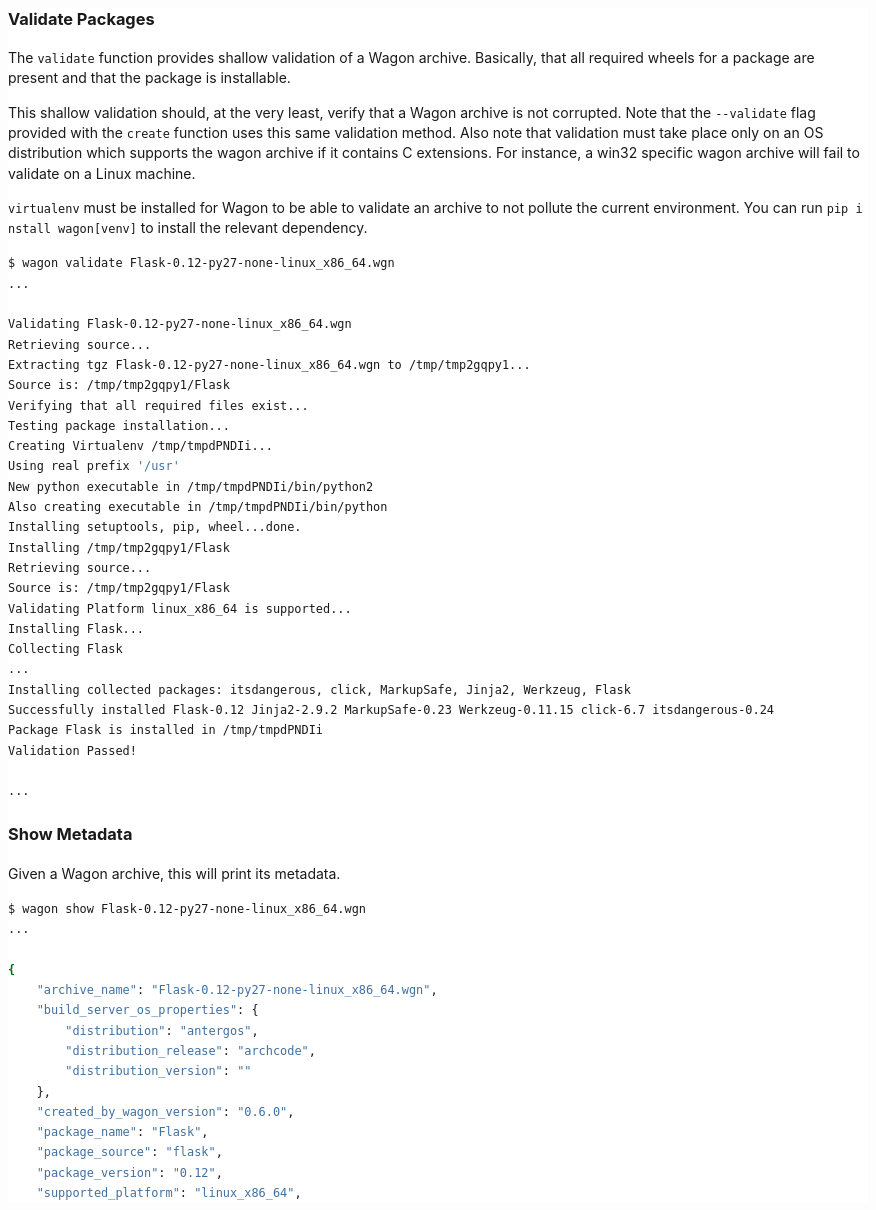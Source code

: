 
### Validate Packages

The `validate` function provides shallow validation of a Wagon archive. Basically, that all required wheels for a package are present and that the package is installable.

This shallow validation should, at the very least, verify that a Wagon archive is not corrupted. Note that the `--validate` flag provided with the `create` function uses this same validation method. Also note that validation must take place only on an OS distribution which supports the wagon archive if it contains C extensions. For instance, a win32 specific wagon archive will fail to validate on a Linux machine.

`virtualenv` must be installed for Wagon to be able to validate an archive to not pollute the current environment. You can run `pip install wagon[venv]` to install the relevant dependency.

```bash
$ wagon validate Flask-0.12-py27-none-linux_x86_64.wgn
...

Validating Flask-0.12-py27-none-linux_x86_64.wgn
Retrieving source...
Extracting tgz Flask-0.12-py27-none-linux_x86_64.wgn to /tmp/tmp2gqpy1...
Source is: /tmp/tmp2gqpy1/Flask
Verifying that all required files exist...
Testing package installation...
Creating Virtualenv /tmp/tmpdPNDIi...
Using real prefix '/usr'
New python executable in /tmp/tmpdPNDIi/bin/python2
Also creating executable in /tmp/tmpdPNDIi/bin/python
Installing setuptools, pip, wheel...done.
Installing /tmp/tmp2gqpy1/Flask
Retrieving source...
Source is: /tmp/tmp2gqpy1/Flask
Validating Platform linux_x86_64 is supported...
Installing Flask...
Collecting Flask
...
Installing collected packages: itsdangerous, click, MarkupSafe, Jinja2, Werkzeug, Flask
Successfully installed Flask-0.12 Jinja2-2.9.2 MarkupSafe-0.23 Werkzeug-0.11.15 click-6.7 itsdangerous-0.24
Package Flask is installed in /tmp/tmpdPNDIi
Validation Passed!

...
```


### Show Metadata

Given a Wagon archive, this will print its metadata.

```bash
$ wagon show Flask-0.12-py27-none-linux_x86_64.wgn
...

{
    "archive_name": "Flask-0.12-py27-none-linux_x86_64.wgn", 
    "build_server_os_properties": {
        "distribution": "antergos", 
        "distribution_release": "archcode", 
        "distribution_version": ""
    }, 
    "created_by_wagon_version": "0.6.0", 
    "package_name": "Flask", 
    "package_source": "flask", 
    "package_version": "0.12", 
    "supported_platform": "linux_x86_64", 
```